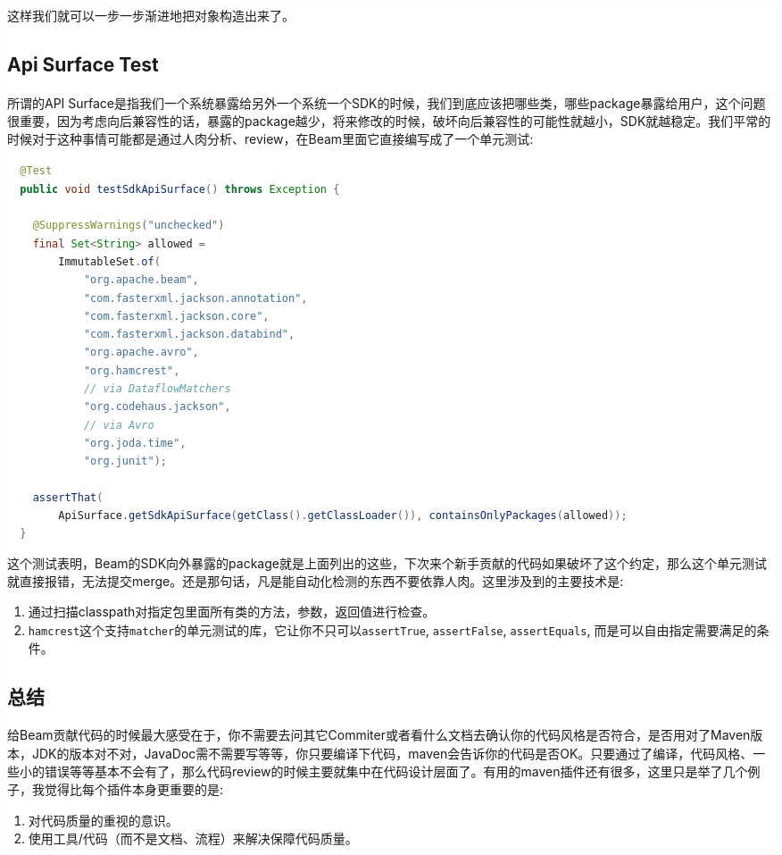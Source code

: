 这样我们就可以一步一步渐进地把对象构造出来了。

## Api Surface Test

所谓的API Surface是指我们一个系统暴露给另外一个系统一个SDK的时候，我们到底应该把哪些类，哪些package暴露给用户，这个问题很重要，因为考虑向后兼容性的话，暴露的package越少，将来修改的时候，破坏向后兼容性的可能性就越小，SDK就越稳定。我们平常的时候对于这种事情可能都是通过人肉分析、review，在Beam里面它直接编写成了一个单元测试:

```java
  @Test
  public void testSdkApiSurface() throws Exception {

    @SuppressWarnings("unchecked")
    final Set<String> allowed =
        ImmutableSet.of(
            "org.apache.beam",
            "com.fasterxml.jackson.annotation",
            "com.fasterxml.jackson.core",
            "com.fasterxml.jackson.databind",
            "org.apache.avro",
            "org.hamcrest",
            // via DataflowMatchers
            "org.codehaus.jackson",
            // via Avro
            "org.joda.time",
            "org.junit");

    assertThat(
        ApiSurface.getSdkApiSurface(getClass().getClassLoader()), containsOnlyPackages(allowed));
  }
```

这个测试表明，Beam的SDK向外暴露的package就是上面列出的这些，下次来个新手贡献的代码如果破坏了这个约定，那么这个单元测试就直接报错，无法提交merge。还是那句话，凡是能自动化检测的东西不要依靠人肉。这里涉及到的主要技术是:

1. 通过扫描classpath对指定包里面所有类的方法，参数，返回值进行检查。
2. `hamcrest`这个支持`matcher`的单元测试的库，它让你不只可以`assertTrue`, `assertFalse`, `assertEquals`, 而是可以自由指定需要满足的条件。

## 总结

给Beam贡献代码的时候最大感受在于，你不需要去问其它Commiter或者看什么文档去确认你的代码风格是否符合，是否用对了Maven版本，JDK的版本对不对，JavaDoc需不需要写等等，你只要编译下代码，maven会告诉你的代码是否OK。只要通过了编译，代码风格、一些小的错误等等基本不会有了，那么代码review的时候主要就集中在代码设计层面了。有用的maven插件还有很多，这里只是举了几个例子，我觉得比每个插件本身更重要的是:

1. 对代码质量的重视的意识。
2. 使用工具/代码（而不是文档、流程）来解决保障代码质量。